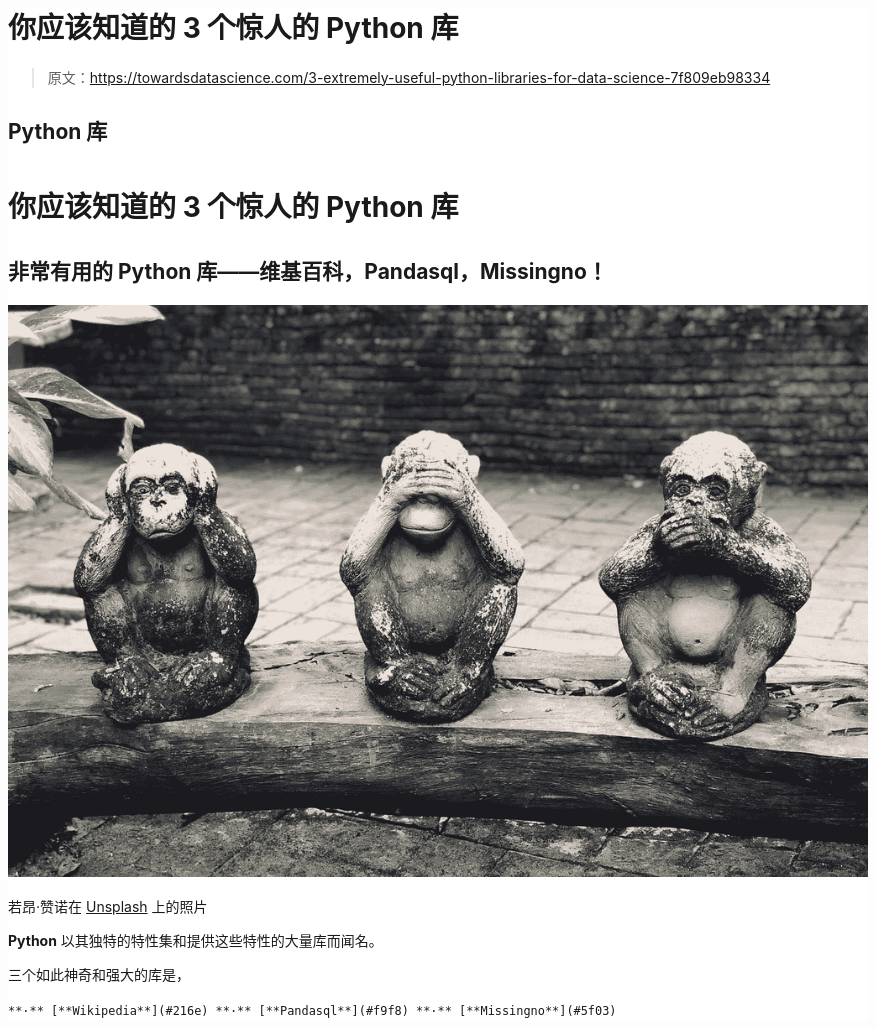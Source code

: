 # 你应该知道的 3 个惊人的 Python 库

> 原文：<https://towardsdatascience.com/3-extremely-useful-python-libraries-for-data-science-7f809eb98334>

## Python 库

# 你应该知道的 3 个惊人的 Python 库

## 非常有用的 Python 库——维基百科，Pandasql，Missingno！

![](img/abcb062b0313ec4fefb5275773f6d166.png)

若昂·赞诺在 [Unsplash](https://unsplash.com?utm_source=medium&utm_medium=referral) 上的照片

**Python** 以其独特的特性集和提供这些特性的大量库而闻名。

三个如此神奇和强大的库是，

```
**·** [**Wikipedia**](#216e) **·** [**Pandasql**](#f9f8) **·** [**Missingno**](#5f03)
```
